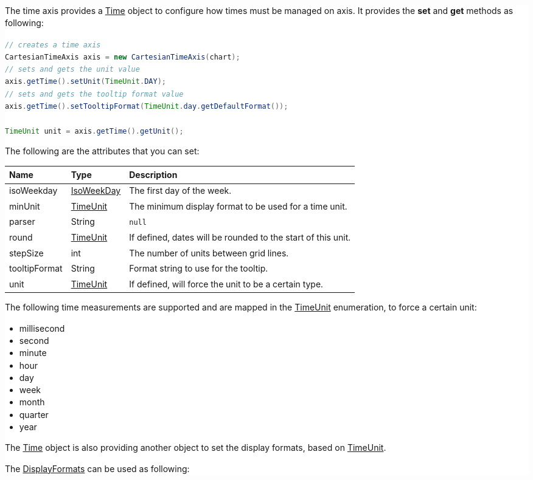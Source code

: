 The time axis provides a [Time](https://pepstock-org.github.io/Charba/6.0/org/pepstock/charba/client/configuration/Time.html) object to configure how times must be managed on axis. It provides the **set** and **get** methods as following:

```java
// creates a time axis 
CartesianTimeAxis axis = new CartesianTimeAxis(chart);
// sets and gets the unit value
axis.getTime().setUnit(TimeUnit.DAY);
// sets and gets the tooltip format value
axis.getTime().setTooltipFormat(TimeUnit.day.getDefaultFormat());

TimeUnit unit = axis.getTime().getUnit();
```

The following are the attributes that you can set:

| Name | Type | Description
| :- | :- | :-
| isoWeekday | [IsoWeekDay](https://pepstock-org.github.io/Charba/6.0/org/pepstock/charba/client/enums/IsoWeekDay.html) | The first day of the week.
| minUnit | [TimeUnit](https://pepstock-org.github.io/Charba/6.0/org/pepstock/charba/client/enums/TimeUnit.html) | The minimum display format to be used for a time unit.
| parser | String | `null` | Interpreted as a custom format to be used to parse the date.
| round | [TimeUnit](https://pepstock-org.github.io/Charba/6.0/org/pepstock/charba/client/enums/TimeUnit.html) | If defined, dates will be rounded to the start of this unit.
| stepSize | int | The number of units between grid lines.
| tooltipFormat | String | Format string to use for the tooltip.
| unit | [TimeUnit](https://pepstock-org.github.io/Charba/6.0/org/pepstock/charba/client/enums/TimeUnit.html) | If defined, will force the unit to be a certain type.

The following time measurements are supported and are mapped in the [TimeUnit](https://pepstock-org.github.io/Charba/6.0/org/pepstock/charba/client/enums/TimeUnit.html) enumeration, to force a certain unit:

 * millisecond
 * second
 * minute
 * hour
 * day
 * week
 * month
 * quarter
 * year


The [Time](https://pepstock-org.github.io/Charba/6.0/org/pepstock/charba/client/configuration/Time.html) object is also providing another object to set the display formats, based on [TimeUnit](https://pepstock-org.github.io/Charba/6.0/org/pepstock/charba/client/enums/TimeUnit.html). 

The [DisplayFormats](https://pepstock-org.github.io/Charba/6.0/org/pepstock/charba/client/configuration/DisplayFormats.html) can be used as following:
